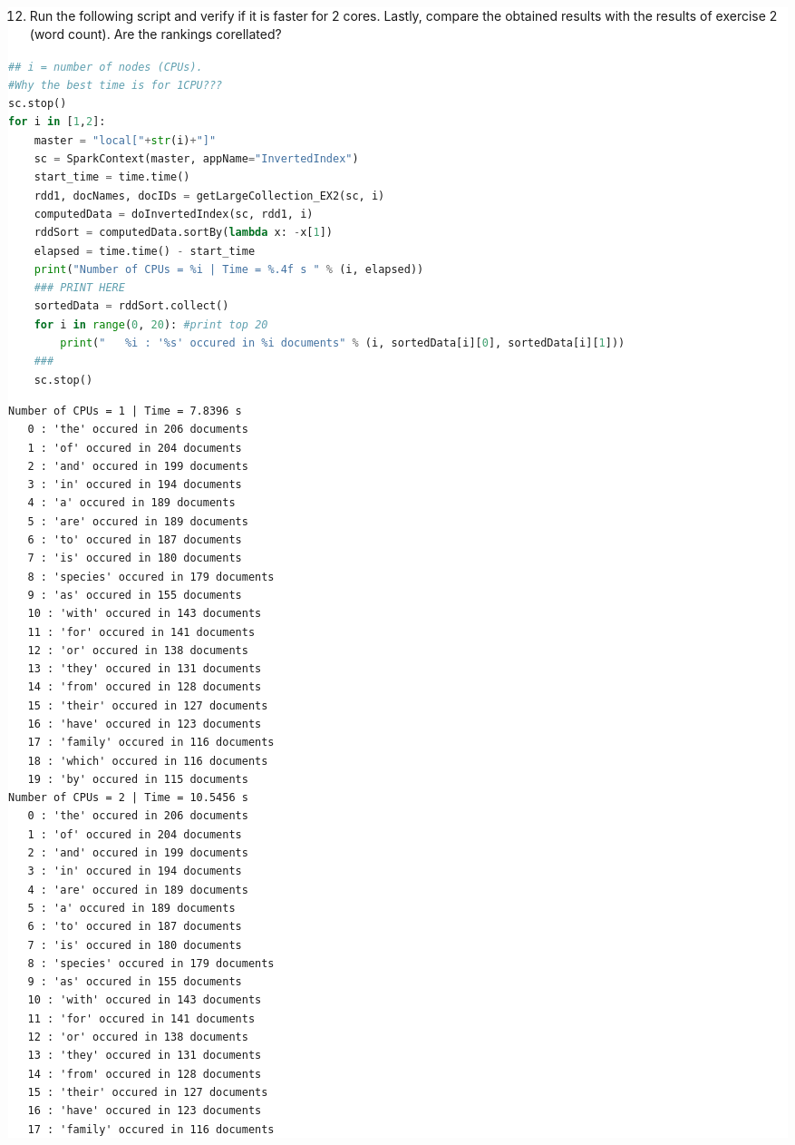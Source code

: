 
12) Run the following script and verify if it is faster for 2 cores. Lastly, compare the obtained results with the results of exercise 2 (word count). Are the rankings corellated?


```python
## i = number of nodes (CPUs).
#Why the best time is for 1CPU???
sc.stop()
for i in [1,2]:
    master = "local["+str(i)+"]"
    sc = SparkContext(master, appName="InvertedIndex")
    start_time = time.time()
    rdd1, docNames, docIDs = getLargeCollection_EX2(sc, i)
    computedData = doInvertedIndex(sc, rdd1, i)
    rddSort = computedData.sortBy(lambda x: -x[1])
    elapsed = time.time() - start_time
    print("Number of CPUs = %i | Time = %.4f s " % (i, elapsed))  
    ### PRINT HERE
    sortedData = rddSort.collect()
    for i in range(0, 20): #print top 20
        print("   %i : '%s' occured in %i documents" % (i, sortedData[i][0], sortedData[i][1]))
    ###
    sc.stop()
```

    Number of CPUs = 1 | Time = 7.8396 s
       0 : 'the' occured in 206 documents
       1 : 'of' occured in 204 documents
       2 : 'and' occured in 199 documents
       3 : 'in' occured in 194 documents
       4 : 'a' occured in 189 documents
       5 : 'are' occured in 189 documents
       6 : 'to' occured in 187 documents
       7 : 'is' occured in 180 documents
       8 : 'species' occured in 179 documents
       9 : 'as' occured in 155 documents
       10 : 'with' occured in 143 documents
       11 : 'for' occured in 141 documents
       12 : 'or' occured in 138 documents
       13 : 'they' occured in 131 documents
       14 : 'from' occured in 128 documents
       15 : 'their' occured in 127 documents
       16 : 'have' occured in 123 documents
       17 : 'family' occured in 116 documents
       18 : 'which' occured in 116 documents
       19 : 'by' occured in 115 documents
    Number of CPUs = 2 | Time = 10.5456 s
       0 : 'the' occured in 206 documents
       1 : 'of' occured in 204 documents
       2 : 'and' occured in 199 documents
       3 : 'in' occured in 194 documents
       4 : 'are' occured in 189 documents
       5 : 'a' occured in 189 documents
       6 : 'to' occured in 187 documents
       7 : 'is' occured in 180 documents
       8 : 'species' occured in 179 documents
       9 : 'as' occured in 155 documents
       10 : 'with' occured in 143 documents
       11 : 'for' occured in 141 documents
       12 : 'or' occured in 138 documents
       13 : 'they' occured in 131 documents
       14 : 'from' occured in 128 documents
       15 : 'their' occured in 127 documents
       16 : 'have' occured in 123 documents
       17 : 'family' occured in 116 documents